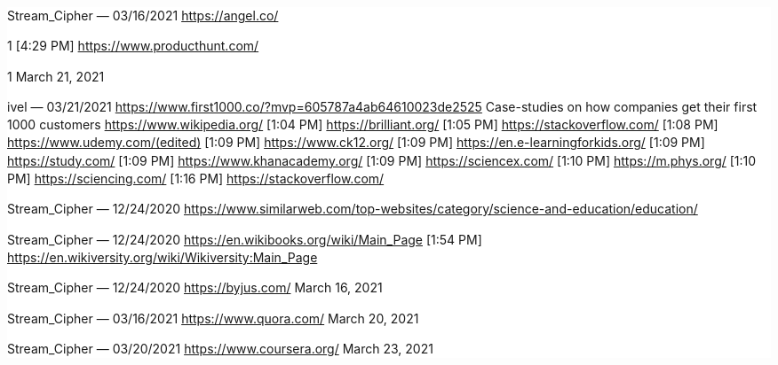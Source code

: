 Stream_Cipher — 03/16/2021
https://angel.co/

1
[4:29 PM]
https://www.producthunt.com/

1
March 21, 2021

ivel — 03/21/2021
https://www.first1000.co/?mvp=605787a4ab64610023de2525 
Case-studies on how companies get their first 1000 customers
https://www.wikipedia.org/
[1:04 PM]
https://brilliant.org/
[1:05 PM]
https://stackoverflow.com/
[1:08 PM]
https://www.udemy.com/(edited)
[1:09 PM]
https://www.ck12.org/
[1:09 PM]
https://en.e-learningforkids.org/
[1:09 PM]
https://study.com/
[1:09 PM]
https://www.khanacademy.org/
[1:09 PM]
https://sciencex.com/
[1:10 PM]
https://m.phys.org/
[1:10 PM]
https://sciencing.com/
[1:16 PM]
https://stackoverflow.com/

Stream_Cipher — 12/24/2020
https://www.similarweb.com/top-websites/category/science-and-education/education/

Stream_Cipher — 12/24/2020
https://en.wikibooks.org/wiki/Main_Page
[1:54 PM]
https://en.wikiversity.org/wiki/Wikiversity:Main_Page

Stream_Cipher — 12/24/2020
https://byjus.com/
March 16, 2021

Stream_Cipher — 03/16/2021
https://www.quora.com/
March 20, 2021

Stream_Cipher — 03/20/2021
https://www.coursera.org/
March 23, 2021
